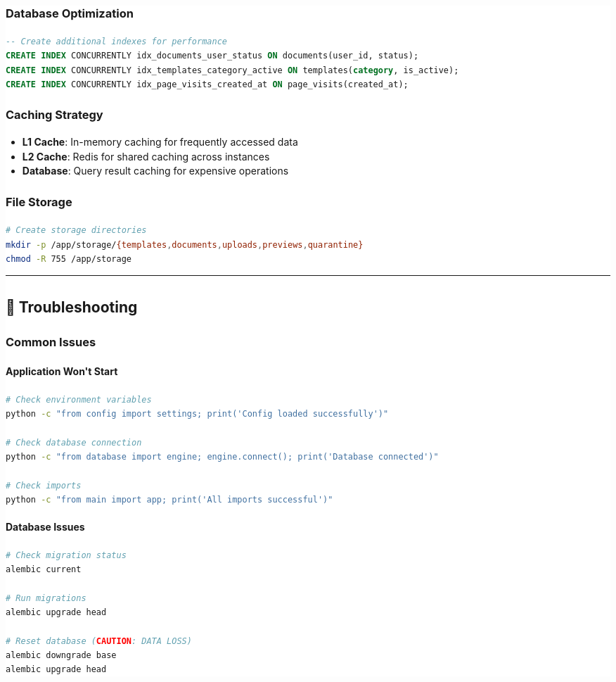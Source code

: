 ### Database Optimization
```sql
-- Create additional indexes for performance
CREATE INDEX CONCURRENTLY idx_documents_user_status ON documents(user_id, status);
CREATE INDEX CONCURRENTLY idx_templates_category_active ON templates(category, is_active);
CREATE INDEX CONCURRENTLY idx_page_visits_created_at ON page_visits(created_at);
```

### Caching Strategy
- **L1 Cache**: In-memory caching for frequently accessed data
- **L2 Cache**: Redis for shared caching across instances
- **Database**: Query result caching for expensive operations

### File Storage
```bash
# Create storage directories
mkdir -p /app/storage/{templates,documents,uploads,previews,quarantine}
chmod -R 755 /app/storage
```

---

## 🐛 Troubleshooting

### Common Issues

#### Application Won't Start
```bash
# Check environment variables
python -c "from config import settings; print('Config loaded successfully')"

# Check database connection
python -c "from database import engine; engine.connect(); print('Database connected')"

# Check imports
python -c "from main import app; print('All imports successful')"
```

#### Database Issues
```bash
# Check migration status
alembic current

# Run migrations
alembic upgrade head

# Reset database (CAUTION: DATA LOSS)
alembic downgrade base
alembic upgrade head
```
